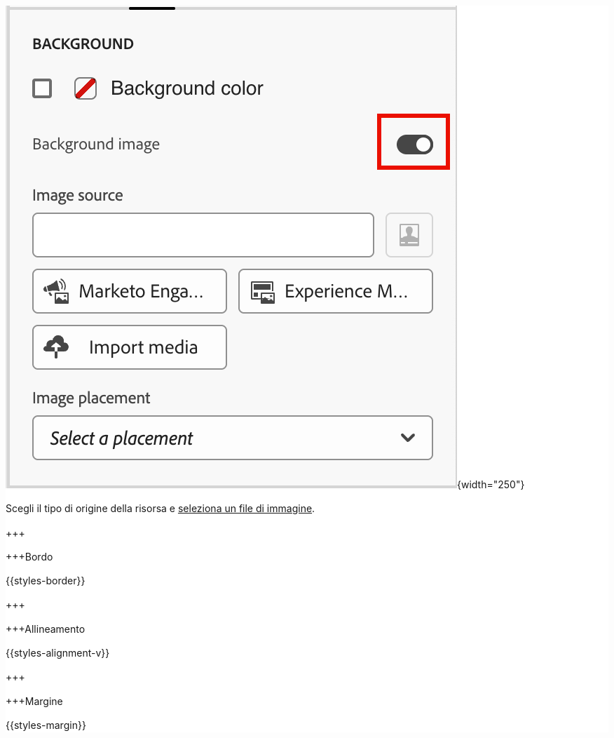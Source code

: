   ![Impostazioni immagine di sfondo](./assets/structure-components-background-image-settings.png){width="250"}

  Scegli il tipo di origine della risorsa e [seleziona un file di immagine](#background-image).

+++

+++Bordo

{{styles-border}}

+++

+++Allineamento

{{styles-alignment-v}}

+++

+++Margine

{{styles-margin}}

